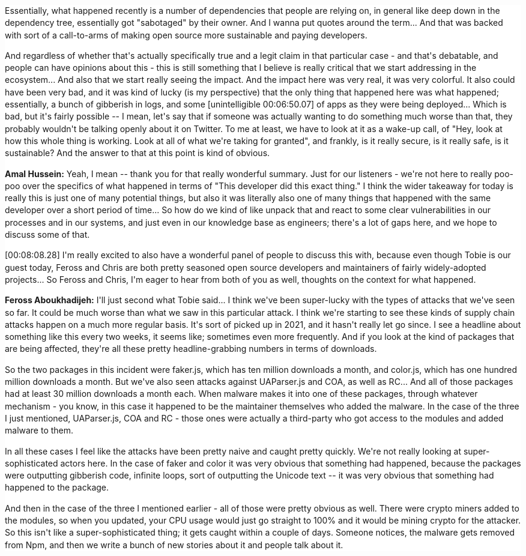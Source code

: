 Essentially, what happened recently is a number of dependencies that people are relying on, in general like deep down in the dependency tree, essentially got "sabotaged" by their owner. And I wanna put quotes around the term... And that was backed with sort of a call-to-arms of making open source more sustainable and paying developers.

And regardless of whether that's actually specifically true and a legit claim in that particular case - and that's debatable, and people can have opinions about this - this is still something that I believe is really critical that we start addressing in the ecosystem... And also that we start really seeing the impact. And the impact here was very real, it was very colorful. It also could have been very bad, and it was kind of lucky (is my perspective) that the only thing that happened here was what happened; essentially, a bunch of gibberish in logs, and some \[unintelligible 00:06:50.07\] of apps as they were being deployed... Which is bad, but it's fairly possible -- I mean, let's say that if someone was actually wanting to do something much worse than that, they probably wouldn't be talking openly about it on Twitter. To me at least, we have to look at it as a wake-up call, of "Hey, look at how this whole thing is working. Look at all of what we're taking for granted", and frankly, is it really secure, is it really safe, is it sustainable? And the answer to that at this point is kind of obvious.

**Amal Hussein:** Yeah, I mean -- thank you for that really wonderful summary. Just for our listeners - we're not here to really poo-poo over the specifics of what happened in terms of "This developer did this exact thing." I think the wider takeaway for today is really this is just one of many potential things, but also it was literally also one of many things that happened with the same developer over a short period of time... So how do we kind of like unpack that and react to some clear vulnerabilities in our processes and in our systems, and just even in our knowledge base as engineers; there's a lot of gaps here, and we hope to discuss some of that.

\[00:08:08.28\] I'm really excited to also have a wonderful panel of people to discuss this with, because even though Tobie is our guest today, Feross and Chris are both pretty seasoned open source developers and maintainers of fairly widely-adopted projects... So Feross and Chris, I'm eager to hear from both of you as well, thoughts on the context for what happened.

**Feross Aboukhadijeh:** I'll just second what Tobie said... I think we've been super-lucky with the types of attacks that we've seen so far. It could be much worse than what we saw in this particular attack. I think we're starting to see these kinds of supply chain attacks happen on a much more regular basis. It's sort of picked up in 2021, and it hasn't really let go since. I see a headline about something like this every two weeks, it seems like; sometimes even more frequently. And if you look at the kind of packages that are being affected, they're all these pretty headline-grabbing numbers in terms of downloads.

So the two packages in this incident were faker.js, which has ten million downloads a month, and color.js, which has one hundred million downloads a month. But we've also seen attacks against UAParser.js and COA, as well as RC... And all of those packages had at least 30 million downloads a month each. When malware makes it into one of these packages, through whatever mechanism - you know, in this case it happened to be the maintainer themselves who added the malware. In the case of the three I just mentioned, UAParser.js, COA and RC - those ones were actually a third-party who got access to the modules and added malware to them.

In all these cases I feel like the attacks have been pretty naive and caught pretty quickly. We're not really looking at super-sophisticated actors here. In the case of faker and color it was very obvious that something had happened, because the packages were outputting gibberish code, infinite loops, sort of outputting the Unicode text -- it was very obvious that something had happened to the package.

And then in the case of the three I mentioned earlier - all of those were pretty obvious as well. There were crypto miners added to the modules, so when you updated, your CPU usage would just go straight to 100% and it would be mining crypto for the attacker. So this isn't like a super-sophisticated thing; it gets caught within a couple of days. Someone notices, the malware gets removed from Npm, and then we write a bunch of new stories about it and people talk about it.
